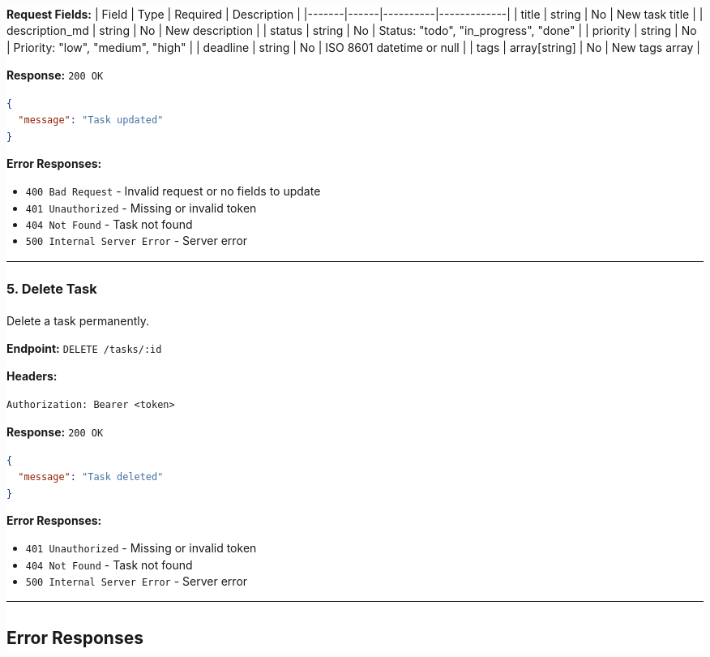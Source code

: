 **Request Fields:**
| Field | Type | Required | Description |
|-------|------|----------|-------------|
| title | string | No | New task title |
| description_md | string | No | New description |
| status | string | No | Status: "todo", "in_progress", "done" |
| priority | string | No | Priority: "low", "medium", "high" |
| deadline | string | No | ISO 8601 datetime or null |
| tags | array[string] | No | New tags array |

**Response:** `200 OK`
```json
{
  "message": "Task updated"
}
```

**Error Responses:**
- `400 Bad Request` - Invalid request or no fields to update
- `401 Unauthorized` - Missing or invalid token
- `404 Not Found` - Task not found
- `500 Internal Server Error` - Server error

---

### 5. Delete Task

Delete a task permanently.

**Endpoint:** `DELETE /tasks/:id`

**Headers:**
```http
Authorization: Bearer <token>
```

**Response:** `200 OK`
```json
{
  "message": "Task deleted"
}
```

**Error Responses:**
- `401 Unauthorized` - Missing or invalid token
- `404 Not Found` - Task not found
- `500 Internal Server Error` - Server error

---

## Error Responses

